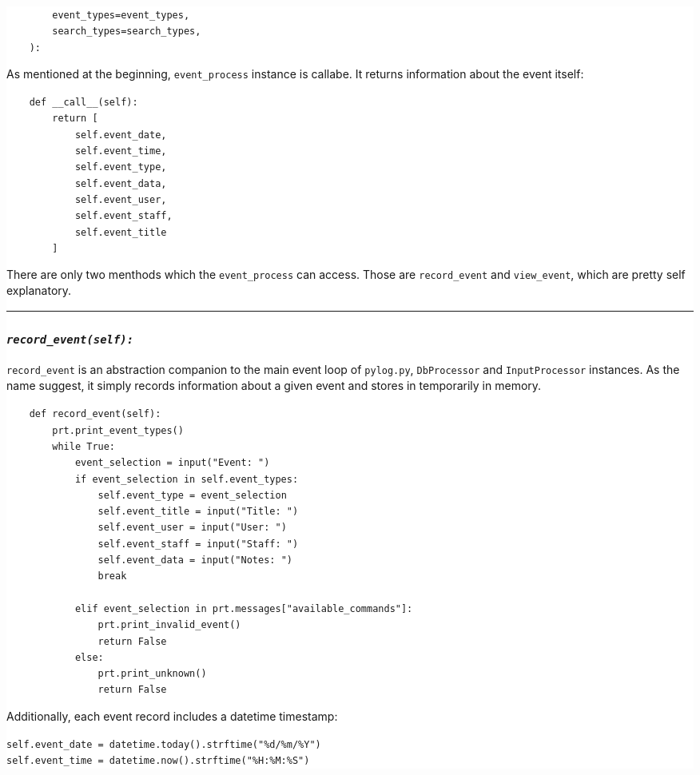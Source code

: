 ```
        event_types=event_types,
        search_types=search_types,
    ):
```
As mentioned at the beginning, `event_process` instance is callabe. It returns information about the event itself:
```
    def __call__(self):
        return [
            self.event_date,
            self.event_time,
            self.event_type,
            self.event_data,
            self.event_user,
            self.event_staff,
            self.event_title
        ]
```
There are only two menthods which the `event_process` can access. Those are `record_event` and `view_event`, which are pretty self explanatory. 
___

### *`record_event(self):`*
`record_event` is an abstraction companion to the main event loop of `pylog.py`, `DbProcessor` and `InputProcessor` instances. As the name suggest, it simply records information about a given event and stores in temporarily in memory. 

```
    def record_event(self):
        prt.print_event_types()
        while True:
            event_selection = input("Event: ")
            if event_selection in self.event_types:
                self.event_type = event_selection
                self.event_title = input("Title: ")
                self.event_user = input("User: ")
                self.event_staff = input("Staff: ")
                self.event_data = input("Notes: ")
                break

            elif event_selection in prt.messages["available_commands"]:
                prt.print_invalid_event()
                return False
            else:
                prt.print_unknown()
                return False
```
Additionally, each event record includes a datetime timestamp:

```
self.event_date = datetime.today().strftime("%d/%m/%Y")
self.event_time = datetime.now().strftime("%H:%M:%S")
```

